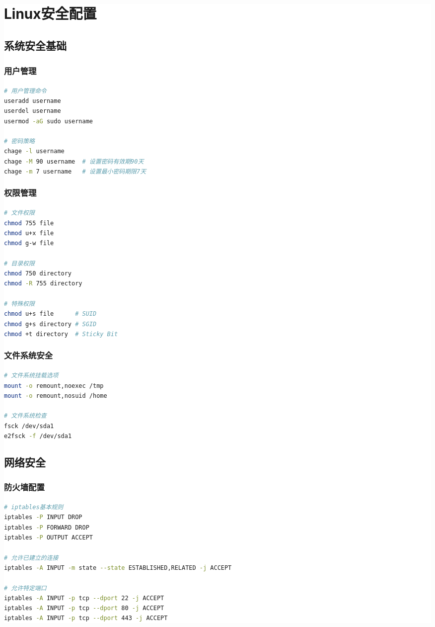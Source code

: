 # Linux安全配置

## 系统安全基础

### 用户管理
```bash
# 用户管理命令
useradd username
userdel username
usermod -aG sudo username

# 密码策略
chage -l username
chage -M 90 username  # 设置密码有效期90天
chage -m 7 username   # 设置最小密码期限7天
```

### 权限管理
```bash
# 文件权限
chmod 755 file
chmod u+x file
chmod g-w file

# 目录权限
chmod 750 directory
chmod -R 755 directory

# 特殊权限
chmod u+s file      # SUID
chmod g+s directory # SGID
chmod +t directory  # Sticky Bit
```

### 文件系统安全
```bash
# 文件系统挂载选项
mount -o remount,noexec /tmp
mount -o remount,nosuid /home

# 文件系统检查
fsck /dev/sda1
e2fsck -f /dev/sda1
```

## 网络安全

### 防火墙配置
```bash
# iptables基本规则
iptables -P INPUT DROP
iptables -P FORWARD DROP
iptables -P OUTPUT ACCEPT

# 允许已建立的连接
iptables -A INPUT -m state --state ESTABLISHED,RELATED -j ACCEPT

# 允许特定端口
iptables -A INPUT -p tcp --dport 22 -j ACCEPT
iptables -A INPUT -p tcp --dport 80 -j ACCEPT
iptables -A INPUT -p tcp --dport 443 -j ACCEPT
```